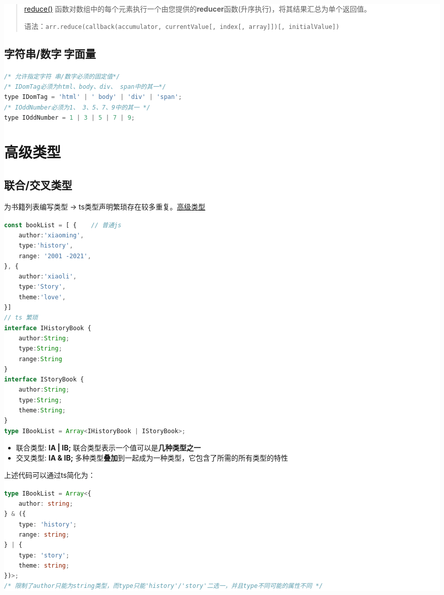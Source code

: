 > [reduce()](https://developer.mozilla.org/zh-CN/docs/Web/JavaScript/Reference/Global_Objects/Array/Reduce) 函数对数组中的每个元素执行一个由您提供的**reducer**函数(升序执行)，将其结果汇总为单个返回值。
>
> 语法：`arr.reduce(callback(accumulator, currentValue[, index[, array]])[, initialValue])`

## 字符串/数字 字面量

```js
/* 允许指定字符 串/数字必须的固定值*/
/* IDomTag必须为html、body、div、 span中的其一*/
type IDomTag = 'html' | ' body' | 'div' | 'span';
/* IOddNumber必须为1、 3、5、7、9中的其一 */
type IOddNumber = 1 | 3 | 5 | 7 | 9;
```

# 高级类型

## 联合/交叉类型

为书籍列表编写类型 -> ts类型声明繁琐存在较多重复。[高级类型](https://www.tslang.cn/docs/handbook/advanced-types.html)

```ts
const bookList = [ {	// 普通js
	author:'xiaoming',
    type:'history',
    range: '2001 -2021',
}, {
    author:'xiaoli',
    type:'Story',
    theme:'love',
}] 
// ts 繁琐
interface IHistoryBook {
    author:String;
    type:String;
    range:String
}
interface IStoryBook { 
    author:String;
    type:String;
    theme:String;
}
type IBookList = Array<IHistoryBook | IStoryBook>;
```

- 联合类型: **IA | IB;** 联合类型表示一个值可以是**几种类型之一**
- 交叉类型: **IA & IB;** 多种类型**叠加**到一起成为一种类型，它包含了所需的所有类型的特性

上述代码可以通过ts简化为：

```ts
type IBookList = Array<{
	author: string;
} & ({
	type: 'history';
	range: string;
} | {
	type: 'story';
	theme: string;
})>; 
/* 限制了author只能为string类型，而type只能'history'/'story'二选一，并且type不同可能的属性不同 */
```
